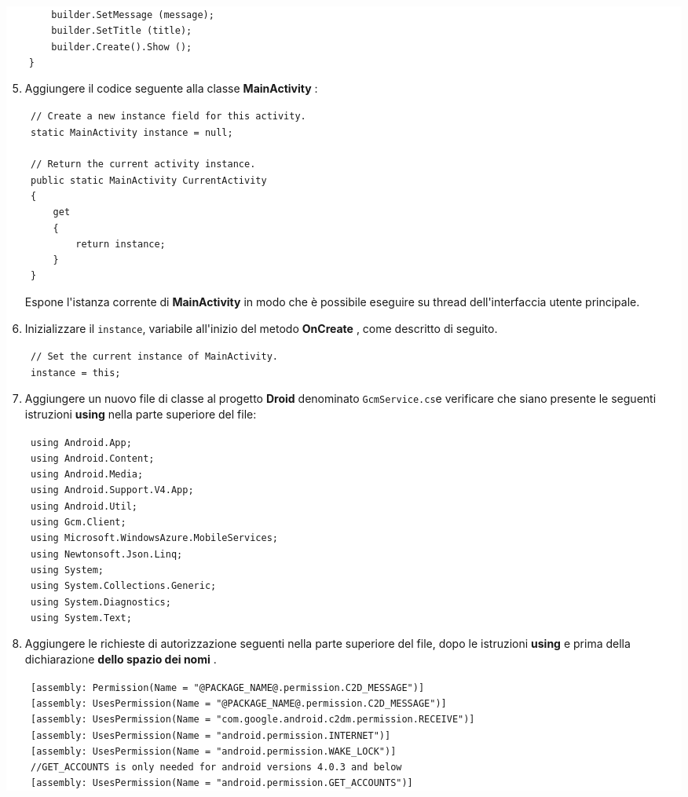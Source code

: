             builder.SetMessage (message);
            builder.SetTitle (title);
            builder.Create().Show ();
        }


5. Aggiungere il codice seguente alla classe **MainActivity** :

        // Create a new instance field for this activity.
        static MainActivity instance = null;

        // Return the current activity instance.
        public static MainActivity CurrentActivity
        {
            get
            {
                return instance;
            }
        }

    Espone l'istanza corrente di **MainActivity** in modo che è possibile eseguire su thread dell'interfaccia utente principale.

6. Inizializzare il `instance`, variabile all'inizio del metodo **OnCreate** , come descritto di seguito.

        // Set the current instance of MainActivity.
        instance = this;

2. Aggiungere un nuovo file di classe al progetto **Droid** denominato `GcmService.cs`e verificare che siano presente le seguenti istruzioni **using** nella parte superiore del file:

        using Android.App;
        using Android.Content;
        using Android.Media;
        using Android.Support.V4.App;
        using Android.Util;
        using Gcm.Client;
        using Microsoft.WindowsAzure.MobileServices;
        using Newtonsoft.Json.Linq;
        using System;
        using System.Collections.Generic;
        using System.Diagnostics;
        using System.Text;


9. Aggiungere le richieste di autorizzazione seguenti nella parte superiore del file, dopo le istruzioni **using** e prima della dichiarazione **dello spazio dei nomi** .

        [assembly: Permission(Name = "@PACKAGE_NAME@.permission.C2D_MESSAGE")]
        [assembly: UsesPermission(Name = "@PACKAGE_NAME@.permission.C2D_MESSAGE")]
        [assembly: UsesPermission(Name = "com.google.android.c2dm.permission.RECEIVE")]
        [assembly: UsesPermission(Name = "android.permission.INTERNET")]
        [assembly: UsesPermission(Name = "android.permission.WAKE_LOCK")]
        //GET_ACCOUNTS is only needed for android versions 4.0.3 and below
        [assembly: UsesPermission(Name = "android.permission.GET_ACCOUNTS")]


[Install Xcode]: https://go.microsoft.com/fwLink/p/?LinkID=266532
[Xcode]: https://go.microsoft.com/fwLink/?LinkID=266532
[apns object]: http://go.microsoft.com/fwlink/p/?LinkId=272333